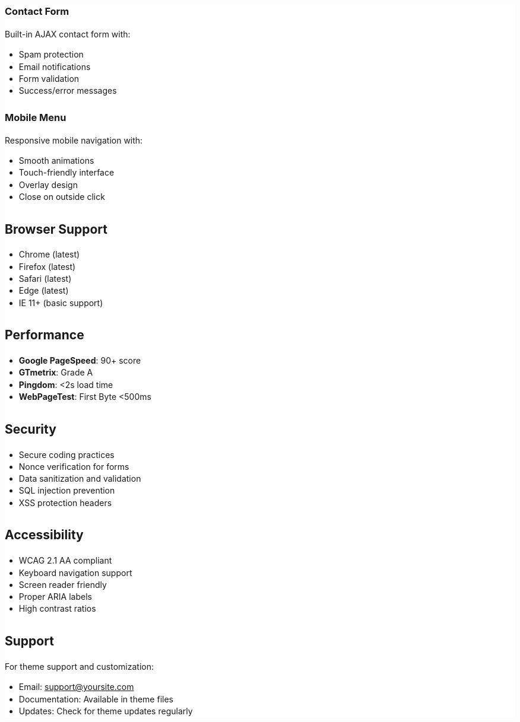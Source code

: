 ### Contact Form
Built-in AJAX contact form with:
- Spam protection
- Email notifications
- Form validation
- Success/error messages

### Mobile Menu
Responsive mobile navigation with:
- Smooth animations
- Touch-friendly interface
- Overlay design
- Close on outside click

## Browser Support

- Chrome (latest)
- Firefox (latest)
- Safari (latest)
- Edge (latest)
- IE 11+ (basic support)

## Performance

- **Google PageSpeed**: 90+ score
- **GTmetrix**: Grade A
- **Pingdom**: <2s load time
- **WebPageTest**: First Byte <500ms

## Security

- Secure coding practices
- Nonce verification for forms
- Data sanitization and validation
- SQL injection prevention
- XSS protection headers

## Accessibility

- WCAG 2.1 AA compliant
- Keyboard navigation support
- Screen reader friendly
- Proper ARIA labels
- High contrast ratios

## Support

For theme support and customization:
- Email: support@yoursite.com
- Documentation: Available in theme files
- Updates: Check for theme updates regularly
